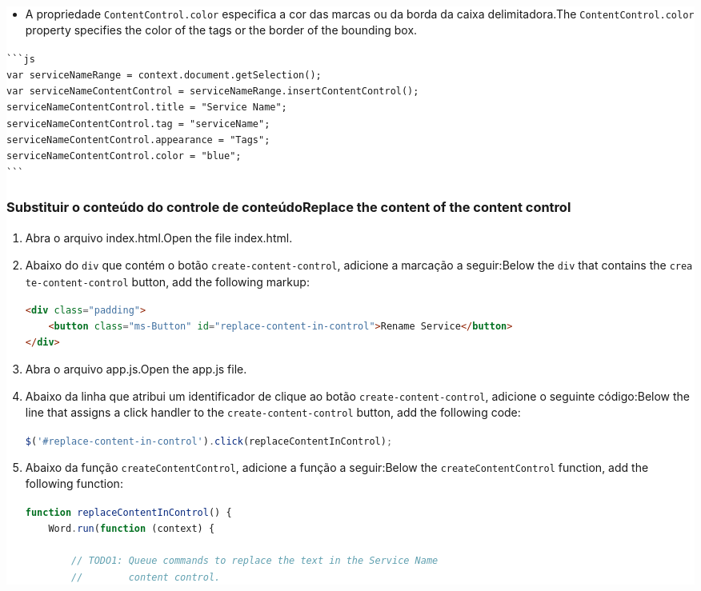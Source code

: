    - <span data-ttu-id="4d5e3-395">A propriedade `ContentControl.color` especifica a cor das marcas ou da borda da caixa delimitadora.</span><span class="sxs-lookup"><span data-stu-id="4d5e3-395">The `ContentControl.color` property specifies the color of the tags or the border of the bounding box.</span></span>

    ```js
    var serviceNameRange = context.document.getSelection();
    var serviceNameContentControl = serviceNameRange.insertContentControl();
    serviceNameContentControl.title = "Service Name";
    serviceNameContentControl.tag = "serviceName";
    serviceNameContentControl.appearance = "Tags";
    serviceNameContentControl.color = "blue";
    ```

### <a name="replace-the-content-of-the-content-control"></a><span data-ttu-id="4d5e3-396">Substituir o conteúdo do controle de conteúdo</span><span class="sxs-lookup"><span data-stu-id="4d5e3-396">Replace the content of the content control</span></span>

1. <span data-ttu-id="4d5e3-397">Abra o arquivo index.html.</span><span class="sxs-lookup"><span data-stu-id="4d5e3-397">Open the file index.html.</span></span>

2. <span data-ttu-id="4d5e3-398">Abaixo do `div` que contém o botão `create-content-control`, adicione a marcação a seguir:</span><span class="sxs-lookup"><span data-stu-id="4d5e3-398">Below the `div` that contains the `create-content-control` button, add the following markup:</span></span>

    ```html
    <div class="padding">
        <button class="ms-Button" id="replace-content-in-control">Rename Service</button>
    </div>
    ```

3. <span data-ttu-id="4d5e3-399">Abra o arquivo app.js.</span><span class="sxs-lookup"><span data-stu-id="4d5e3-399">Open the app.js file.</span></span>

4. <span data-ttu-id="4d5e3-400">Abaixo da linha que atribui um identificador de clique ao botão `create-content-control`, adicione o seguinte código:</span><span class="sxs-lookup"><span data-stu-id="4d5e3-400">Below the line that assigns a click handler to the `create-content-control` button, add the following code:</span></span>

    ```js
    $('#replace-content-in-control').click(replaceContentInControl);
    ```

5. <span data-ttu-id="4d5e3-401">Abaixo da função `createContentControl`, adicione a função a seguir:</span><span class="sxs-lookup"><span data-stu-id="4d5e3-401">Below the `createContentControl` function, add the following function:</span></span>

    ```js
    function replaceContentInControl() {
        Word.run(function (context) {

            // TODO1: Queue commands to replace the text in the Service Name
            //        content control.
